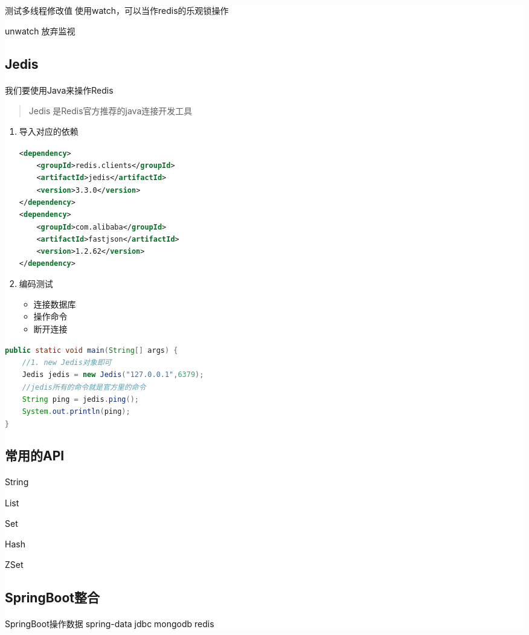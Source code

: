 测试多线程修改值 使用watch，可以当作redis的乐观锁操作

unwatch 放弃监视

## Jedis

我们要使用Java来操作Redis

> Jedis 是Redis官方推荐的java连接开发工具

1. 导入对应的依赖

   ```xml
   <dependency>
       <groupId>redis.clients</groupId>
       <artifactId>jedis</artifactId>
       <version>3.3.0</version>
   </dependency>
   <dependency>
       <groupId>com.alibaba</groupId>
       <artifactId>fastjson</artifactId>
       <version>1.2.62</version>
   </dependency>
   ```

2. 编码测试

   - 连接数据库
   - 操作命令
   - 断开连接

```java
public static void main(String[] args) {
    //1. new Jedis对象即可
    Jedis jedis = new Jedis("127.0.0.1",6379);
    //jedis所有的命令就是官方里的命令
    String ping = jedis.ping();
    System.out.println(ping);
}
```

## 常用的API

String

List

Set

Hash

ZSet

## SpringBoot整合

SpringBoot操作数据 spring-data  jdbc mongodb redis
